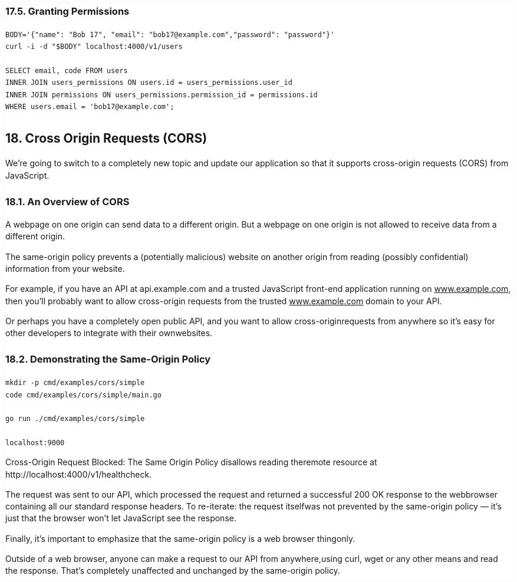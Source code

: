 ### 17.5. Granting Permissions

```
BODY='{"name": "Bob 17", "email": "bob17@example.com","password": "password"}'
curl -i -d "$BODY" localhost:4000/v1/users

SELECT email, code FROM users
INNER JOIN users_permissions ON users.id = users_permissions.user_id
INNER JOIN permissions ON users_permissions.permission_id = permissions.id
WHERE users.email = 'bob17@example.com';
```

## 18. Cross Origin Requests (CORS)

We’re going to switch to a completely new topic and update our application so that it supports cross-origin requests (CORS) from JavaScript.

### 18.1. An Overview of CORS

A webpage on one origin can send data to a different origin. But a webpage on one origin is not allowed to receive data from a different origin.

The same-origin policy prevents a (potentially malicious) website on another origin from reading (possibly confidential) information from your website.

For example, if you have an API at api.example.com and a trusted JavaScript front-end application running on www.example.com, then you’ll probably want to allow cross-origin requests from the trusted www.example.com domain to your API.

Or perhaps you have a completely open public API, and you want to allow cross-originrequests from anywhere so it’s easy for other developers to integrate with their ownwebsites.


### 18.2. Demonstrating the Same-Origin Policy

```
mkdir -p cmd/examples/cors/simple
code cmd/examples/cors/simple/main.go

go run ./cmd/examples/cors/simple

localhost:9000
```

Cross-Origin Request Blocked: The Same Origin Policy disallows reading theremote resource at http://localhost:4000/v1/healthcheck.

The request was sent to our API, which processed the request and returned a successful 200 OK response to the webbrowser containing all our standard response headers. 
To re-iterate: the request itselfwas not prevented by the same-origin policy — it’s just that the browser won’t let JavaScript see the response.

Finally, it’s important to emphasize that the same-origin policy is a web browser thingonly.

Outside of a web browser, anyone can make a request to our API from anywhere,using curl, wget or any other means and read the response. That’s completely unaffected and unchanged by the same-origin policy.
